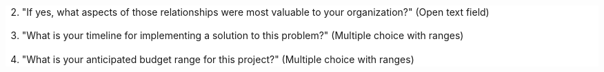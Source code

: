 2. "If yes, what aspects of those relationships were most valuable to your organization?"
   (Open text field)

3. "What is your timeline for implementing a solution to this problem?"
   (Multiple choice with ranges)

4. "What is your anticipated budget range for this project?"
   (Multiple choice with ranges)
